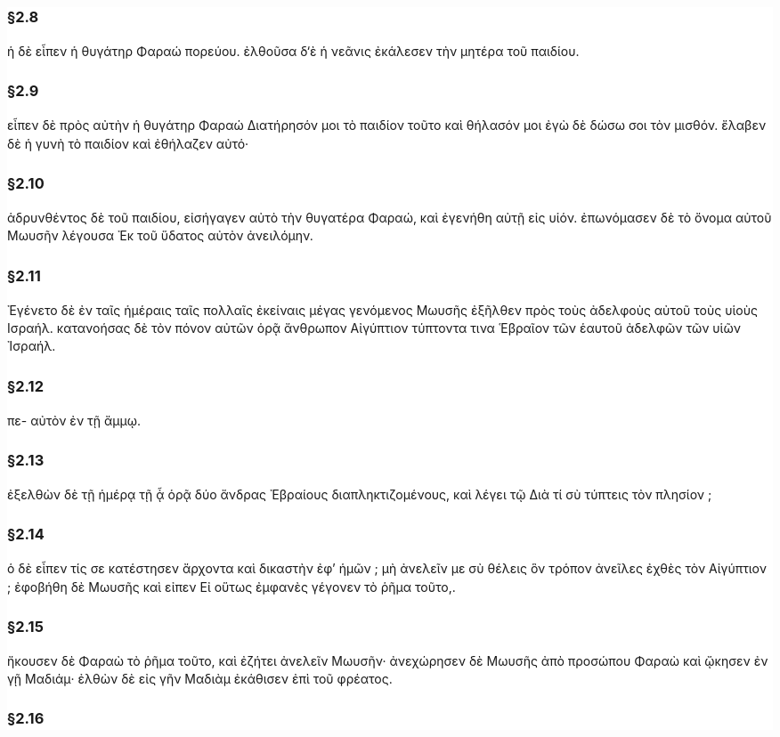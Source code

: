 ### §2.8  

<p>ἡ δὲ εἶπεν ἡ θυγάτηρ Φαραώ πορεύου. ἐλθοῦσα <lb n="8"/>
δ‘ὲ ἡ νεᾶνις ἐκάλεσεν τὴν μητέρα τοῦ παιδίου.</p>  

### §2.9  

<p>εἶπεν δὲ πρὸς αὐτὴν <lb n="9"/>
ἡ θυγάτηρ Φαραώ Διατήρησόν μοι τὸ παιδίον τοῦτο καὶ θήλασόν μοι
ἐγὼ δὲ δώσω σοι τὸν μισθόν. ἔλαβεν δὲ ἡ γυνὴ τὸ παιδίον
καὶ ἐθήλαζεν αὐτό·</p>  

### §2.10  

<p>ἁδρυνθέντος δὲ τοῦ παιδίου, εἰσήγαγεν αὐτὸ <lb n="10"/>
τὴν θυγατέρα Φαραώ, καὶ ἐγενήθη αὐτῇ εἰς υἱόν. ἐπωνόμασεν
δὲ τὸ ὄνομα αὐτοῦ Μωυσῆν λέγουσα Ἐκ τοῦ ὕδατος αὐτὸν ἀνειλόμην.
</p>  

### §2.11  

<p>Ἐγένετο δὲ ἐν ταῖς ἡμέραις ταῖς πολλαῖς ἐκείναις μέγας <lb n="11"/>
γενόμενος Μωυσῆς ἐξῆλθεν πρὸς τοὺς ἀδελφοὺς αὐτοῦ τοὺς υἱοὺς
Ισραήλ. κατανοήσας δὲ τὸν πόνον αὐτῶν ὁρᾷ ἄνθρωπον Αἰγύπτιον
τύπτοντα τινα Ἑβραῖον τῶν ἑαυτοῦ ἀδελφῶν τῶν υἱῶν Ἰσραήλ.</p>  

### §2.12  

<p>πε- <lb n="12"/>
αὐτὸν ἐν τῇ ἄμμῳ.</p>  

### §2.13  

<p>ἐξελθὼν δὲ τῇ ἡμέρᾳ τῇ <lb n="13"/>
ᾇ ὁρᾷ δύο ἄνδρας Ἐβραίους διαπληκτιζομένους, καὶ λέγει τῷ
Διὰ τί σὺ τύπτεις τὸν πλησίον ;</p>  

### §2.14  

<p>ὁ δὲ εἶπεν τίς σε κατέστησεν <lb n="14"/>
ἄρχοντα καὶ δικαστὴν ἐφ’ ἡμῶν ; μὴ ἀνελεῖν με σὺ θέλεις
ὃν τρόπον ἀνεῖλες ἐχθὲς τὸν Αἰγύπτιον ; ἐφοβήθη δὲ Μωυσῆς καὶ
εἰπεν Εἰ οὕτως ἐμφανὲς γέγονεν τὸ ῥῆμα τοῦτο,.</p>  

### §2.15  

<p>ἤκουσεν δὲ Φαραὼ <lb n="15"/>
τὸ ῥῆμα τοῦτο, καὶ ἐζήτει ἀνελεῖν Μωυσῆν· ἀνεχώρησεν δὲ Μωυσῆς
ἀπὸ προσώπου Φαραὼ καὶ ᾤκησεν ἐν γῇ Μαδιάμ· ἐλθὼν δὲ εἰς
γῆν Μαδιὰμ ἐκάθισεν ἐπὶ τοῦ φρέατος.</p>  

### §2.16  
